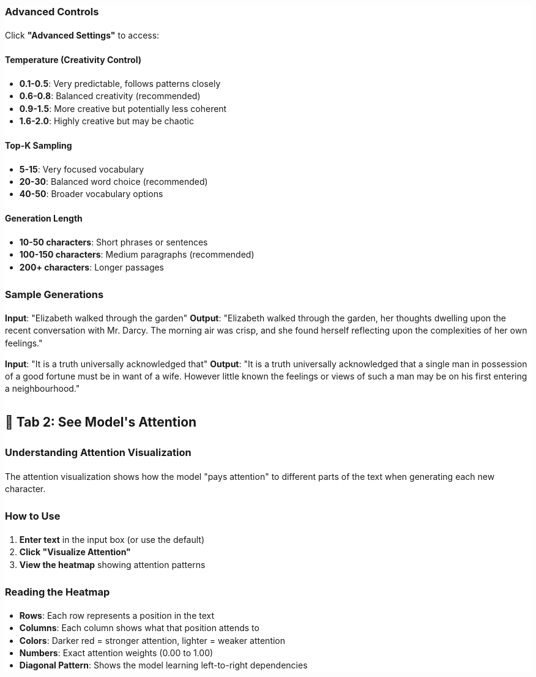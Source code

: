### Advanced Controls

Click **"Advanced Settings"** to access:

#### Temperature (Creativity Control)
- **0.1-0.5**: Very predictable, follows patterns closely
- **0.6-0.8**: Balanced creativity (recommended)
- **0.9-1.5**: More creative but potentially less coherent
- **1.6-2.0**: Highly creative but may be chaotic

#### Top-K Sampling
- **5-15**: Very focused vocabulary
- **20-30**: Balanced word choice (recommended)
- **40-50**: Broader vocabulary options

#### Generation Length
- **10-50 characters**: Short phrases or sentences
- **100-150 characters**: Medium paragraphs (recommended)
- **200+ characters**: Longer passages

### Sample Generations

**Input**: "Elizabeth walked through the garden"
**Output**: "Elizabeth walked through the garden, her thoughts dwelling upon the recent conversation with Mr. Darcy. The morning air was crisp, and she found herself reflecting upon the complexities of her own feelings."

**Input**: "It is a truth universally acknowledged that"
**Output**: "It is a truth universally acknowledged that a single man in possession of a good fortune must be in want of a wife. However little known the feelings or views of such a man may be on his first entering a neighbourhood."

## 🧠 Tab 2: See Model's Attention

### Understanding Attention Visualization

The attention visualization shows how the model "pays attention" to different parts of the text when generating each new character.

### How to Use

1. **Enter text** in the input box (or use the default)
2. **Click "Visualize Attention"** 
3. **View the heatmap** showing attention patterns

### Reading the Heatmap

- **Rows**: Each row represents a position in the text
- **Columns**: Each column shows what that position attends to
- **Colors**: Darker red = stronger attention, lighter = weaker attention
- **Numbers**: Exact attention weights (0.00 to 1.00)
- **Diagonal Pattern**: Shows the model learning left-to-right dependencies
